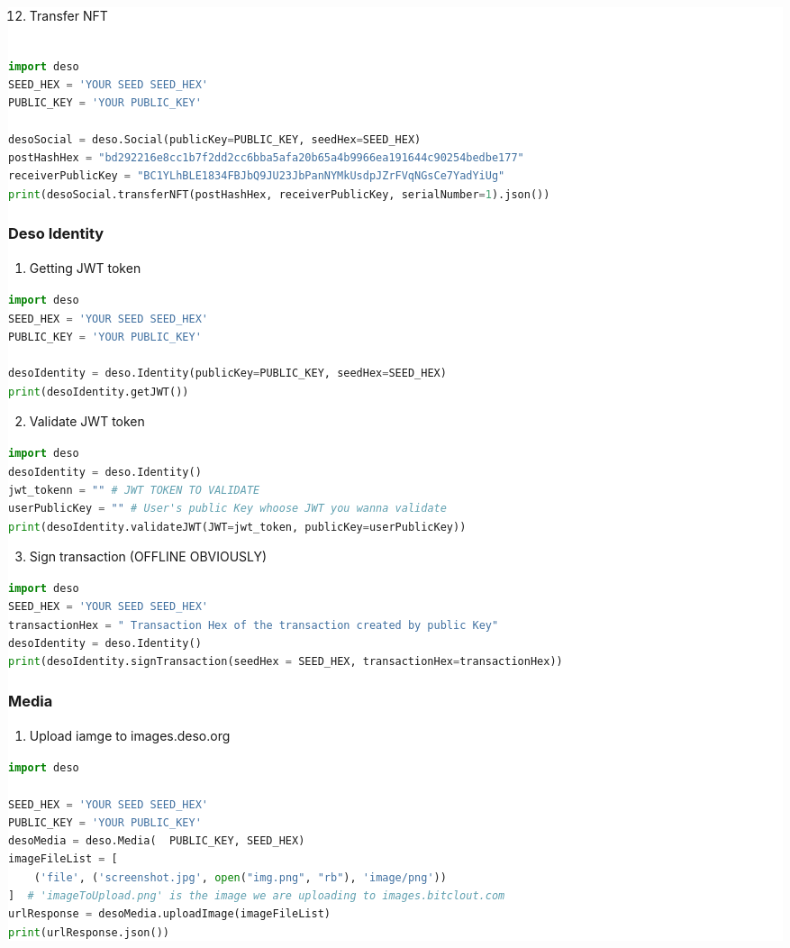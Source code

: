 12. Transfer NFT

```python

import deso
SEED_HEX = 'YOUR SEED SEED_HEX'
PUBLIC_KEY = 'YOUR PUBLIC_KEY'

desoSocial = deso.Social(publicKey=PUBLIC_KEY, seedHex=SEED_HEX)
postHashHex = "bd292216e8cc1b7f2dd2cc6bba5afa20b65a4b9966ea191644c90254bedbe177"
receiverPublicKey = "BC1YLhBLE1834FBJbQ9JU23JbPanNYMkUsdpJZrFVqNGsCe7YadYiUg"
print(desoSocial.transferNFT(postHashHex, receiverPublicKey, serialNumber=1).json())
```

### Deso Identity

1. Getting JWT token

```python
import deso
SEED_HEX = 'YOUR SEED SEED_HEX'
PUBLIC_KEY = 'YOUR PUBLIC_KEY'

desoIdentity = deso.Identity(publicKey=PUBLIC_KEY, seedHex=SEED_HEX)
print(desoIdentity.getJWT())
```

2. Validate JWT token

```python
import deso
desoIdentity = deso.Identity()
jwt_tokenn = "" # JWT TOKEN TO VALIDATE
userPublicKey = "" # User's public Key whoose JWT you wanna validate
print(desoIdentity.validateJWT(JWT=jwt_token, publicKey=userPublicKey))
```

3. Sign transaction (OFFLINE OBVIOUSLY)

```python
import deso
SEED_HEX = 'YOUR SEED SEED_HEX'
transactionHex = " Transaction Hex of the transaction created by public Key"
desoIdentity = deso.Identity()
print(desoIdentity.signTransaction(seedHex = SEED_HEX, transactionHex=transactionHex))
```

### Media

1. Upload iamge to images.deso.org

```python
import deso

SEED_HEX = 'YOUR SEED SEED_HEX'
PUBLIC_KEY = 'YOUR PUBLIC_KEY'
desoMedia = deso.Media(  PUBLIC_KEY, SEED_HEX)
imageFileList = [
    ('file', ('screenshot.jpg', open("img.png", "rb"), 'image/png'))
]  # 'imageToUpload.png' is the image we are uploading to images.bitclout.com
urlResponse = desoMedia.uploadImage(imageFileList)
print(urlResponse.json())
```

